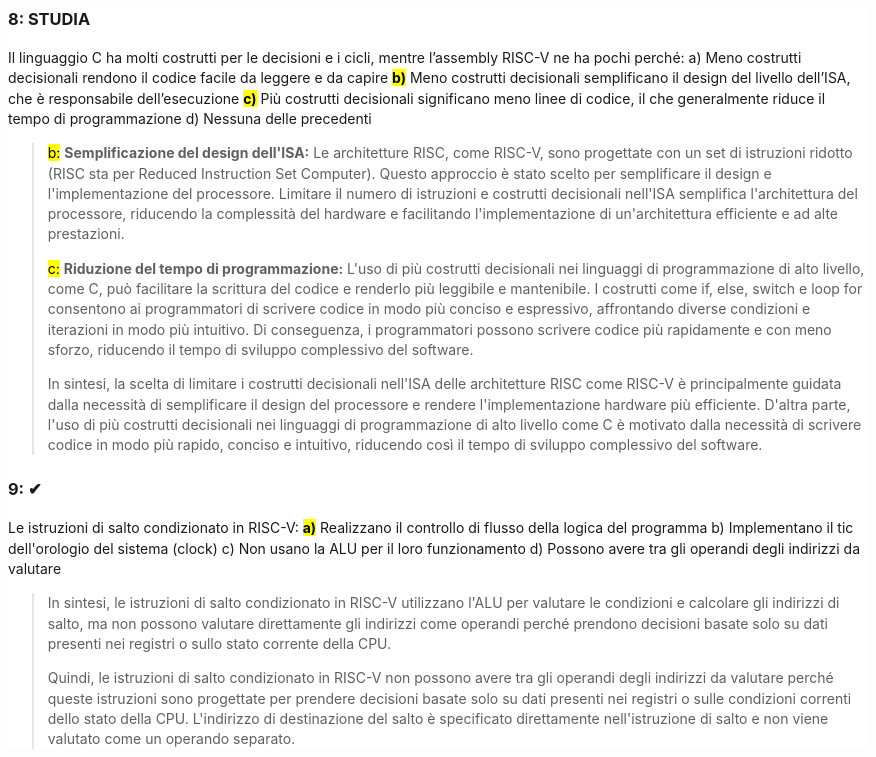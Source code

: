 ### 8: STUDIA

Il linguaggio C ha molti costrutti per le decisioni e i cicli, mentre l’assembly RISC-V ne ha pochi
perché:
a) Meno costrutti decisionali rendono il codice facile da leggere e da capire
**<mark>b)</mark>** Meno costrutti decisionali semplificano il design del livello dell’ISA, che è responsabile
dell’esecuzione
**<mark>c)</mark>** Più costrutti decisionali significano meno linee di codice, il che generalmente riduce il tempo
di programmazione
d) Nessuna delle precedenti

> <mark>b:</mark> **Semplificazione del design dell'ISA:**
> Le architetture RISC, come RISC-V, sono progettate con un set di istruzioni ridotto (RISC sta per Reduced Instruction Set Computer). Questo approccio è stato scelto per semplificare il design e l'implementazione del processore. Limitare il numero di istruzioni e costrutti decisionali nell'ISA semplifica l'architettura del processore, riducendo la complessità del hardware e facilitando l'implementazione di un'architettura efficiente e ad alte prestazioni.
>
> <mark>c:</mark> **Riduzione del tempo di programmazione:**
> L'uso di più costrutti decisionali nei linguaggi di programmazione di alto livello, come C, può facilitare la scrittura del codice e renderlo più leggibile e mantenibile. I costrutti come if, else, switch e loop for consentono ai programmatori di scrivere codice in modo più conciso e espressivo, affrontando diverse condizioni e iterazioni in modo più intuitivo. Di conseguenza, i programmatori possono scrivere codice più rapidamente e con meno sforzo, riducendo il tempo di sviluppo complessivo del software.
>
> In sintesi, la scelta di limitare i costrutti decisionali nell'ISA delle architetture RISC come RISC-V è principalmente guidata dalla necessità di semplificare il design del processore e rendere l'implementazione hardware più efficiente. D'altra parte, l'uso di più costrutti decisionali nei linguaggi di programmazione di alto livello come C è motivato dalla necessità di scrivere codice in modo più rapido, conciso e intuitivo, riducendo così il tempo di sviluppo complessivo del software.

### 9:  ✔

Le istruzioni di salto condizionato in RISC-V:
**<mark>a)</mark>** Realizzano il controllo di flusso della logica del programma
b) Implementano il tic dell'orologio del sistema (clock)
c) Non usano la ALU per il loro funzionamento
d) Possono avere tra gli operandi degli indirizzi da valutare

> In sintesi, le istruzioni di salto condizionato in RISC-V utilizzano l'ALU per valutare le condizioni e calcolare gli indirizzi di salto, ma non possono valutare direttamente gli indirizzi come operandi perché prendono decisioni basate solo su dati presenti nei registri o sullo stato corrente della CPU.
>
> Quindi, le istruzioni di salto condizionato in RISC-V non possono avere tra gli operandi degli indirizzi da valutare perché queste istruzioni sono progettate per prendere decisioni basate solo su dati presenti nei registri o sulle condizioni correnti dello stato della CPU. L'indirizzo di destinazione del salto è specificato direttamente nell'istruzione di salto e non viene valutato come un operando separato.
>

